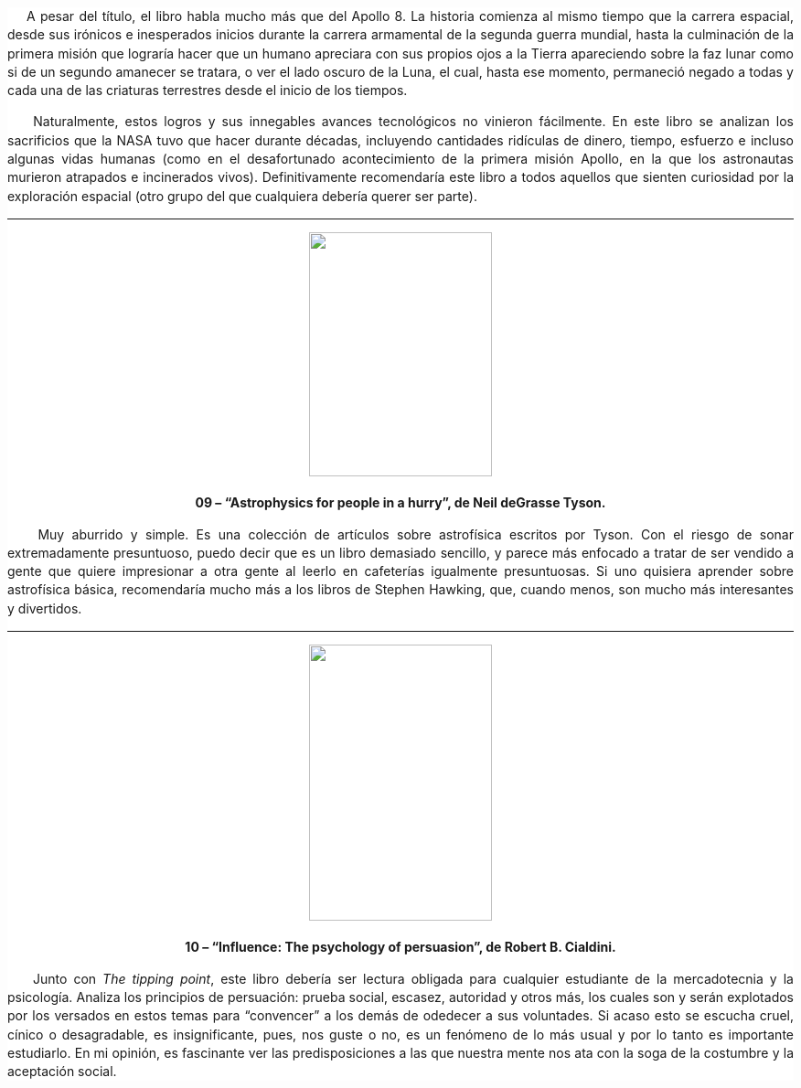 <p style="text-align: justify;">
      A pesar del título, el libro habla mucho más que del Apollo 8. La historia comienza al mismo tiempo que la carrera espacial, desde sus irónicos e inesperados inicios durante la carrera armamental de la segunda guerra mundial, hasta la culminación de la primera misión que lograría hacer que un humano apreciara con sus propios ojos a la Tierra apareciendo sobre la faz lunar como si de un segundo amanecer se tratara, o ver el lado oscuro de la Luna, el cual, hasta ese momento, permaneció negado a todas y cada una de las criaturas terrestres desde el inicio de los tiempos.
</p>

<p style="text-align: justify;">
      Naturalmente, estos logros y sus innegables avances tecnológicos no vinieron fácilmente. En este libro se analizan los sacrificios que la NASA tuvo que hacer durante décadas, incluyendo cantidades ridículas de dinero, tiempo, esfuerzo e incluso algunas vidas humanas (como en el desafortunado acontecimiento de la primera misión Apollo, en la que los astronautas murieron atrapados e incinerados vivos). Definitivamente recomendaría este libro a todos aquellos que sienten curiosidad por la exploración espacial (otro grupo del que cualquiera debería querer ser parte).
</p>

* * *

<p style="text-align: center;">
  <img class="aligncenter size-full wp-image-2392" src="http://li106-124.members.linode.com/blog/wp-content/uploads/2018/12/astrop.jpg" alt="" width="200" height="267" />
</p>

<p style="text-align: center;">
  <strong>09 &#8211; &#8220;Astrophysics for people in a hurry&#8221;, de Neil deGrasse Tyson.</strong>
</p>

<p style="text-align: justify;">
      Muy aburrido y simple. Es una colección de artículos sobre astrofísica escritos por Tyson. Con el riesgo de sonar extremadamente presuntuoso, puedo decir que es un libro demasiado sencillo, y parece más enfocado a tratar de ser vendido a gente que quiere impresionar a otra gente al leerlo en cafeterías igualmente presuntuosas. Si uno quisiera aprender sobre astrofísica básica, recomendaría mucho más a los libros de Stephen Hawking, que, cuando menos, son mucho más interesantes y divertidos.
</p>

* * *

<p style="text-align: center;">
  <img class="aligncenter size-full wp-image-2396" src="http://li106-124.members.linode.com/blog/wp-content/uploads/2018/12/influence_Robert-Cialdini.jpg" alt="" width="200" height="302" />
</p>

<p style="text-align: center;">
  <strong>10 &#8211; &#8220;Influence: The psychology of persuasion&#8221;, de Robert B. Cialdini.</strong>
</p>

<p style="text-align: justify;">
      Junto con <em>The tipping point</em>, este libro debería ser lectura obligada para cualquier estudiante de la mercadotecnia y la psicología. Analiza los principios de persuación: prueba social, escasez, autoridad y otros más, los cuales son y serán explotados por los versados en estos temas para &#8220;convencer&#8221; a los demás de odedecer a sus voluntades. Si acaso esto se escucha cruel, cínico o desagradable, es insignificante, pues, nos guste o no, es un fenómeno de lo más usual y por lo tanto es importante estudiarlo. En mi opinión, es fascinante ver las predisposiciones a las que nuestra mente nos ata con la soga de la costumbre y la aceptación social.
</p>
